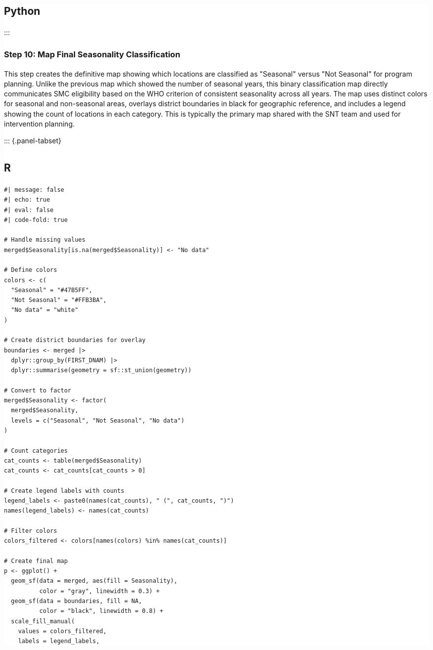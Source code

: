 ## Python
:::

### Step 10: Map Final Seasonality Classification

This step creates the definitive map showing which locations are classified as "Seasonal" versus "Not Seasonal" for program planning. Unlike the previous map which showed the number of seasonal years, this binary classification map directly communicates SMC eligibility based on the WHO criterion of consistent seasonality across all years. The map uses distinct colors for seasonal and non-seasonal areas, overlays district boundaries in black for geographic reference, and includes a legend showing the count of locations in each category. This is typically the primary map shared with the SNT team and used for intervention planning.


::: {.panel-tabset}
## R
```{R}
#| message: false
#| echo: true
#| eval: false
#| code-fold: true

# Handle missing values
merged$Seasonality[is.na(merged$Seasonality)] <- "No data"

# Define colors
colors <- c(
  "Seasonal" = "#47B5FF",
  "Not Seasonal" = "#FFB3BA",
  "No data" = "white"
)

# Create district boundaries for overlay
boundaries <- merged |>
  dplyr::group_by(FIRST_DNAM) |>
  dplyr::summarise(geometry = sf::st_union(geometry))

# Convert to factor
merged$Seasonality <- factor(
  merged$Seasonality, 
  levels = c("Seasonal", "Not Seasonal", "No data")
)

# Count categories
cat_counts <- table(merged$Seasonality)
cat_counts <- cat_counts[cat_counts > 0]

# Create legend labels with counts
legend_labels <- paste0(names(cat_counts), " (", cat_counts, ")")
names(legend_labels) <- names(cat_counts)

# Filter colors
colors_filtered <- colors[names(colors) %in% names(cat_counts)]

# Create final map
p <- ggplot() +
  geom_sf(data = merged, aes(fill = Seasonality), 
          color = "gray", linewidth = 0.3) +
  geom_sf(data = boundaries, fill = NA, 
          color = "black", linewidth = 0.8) +
  scale_fill_manual(
    values = colors_filtered,
    labels = legend_labels,
```